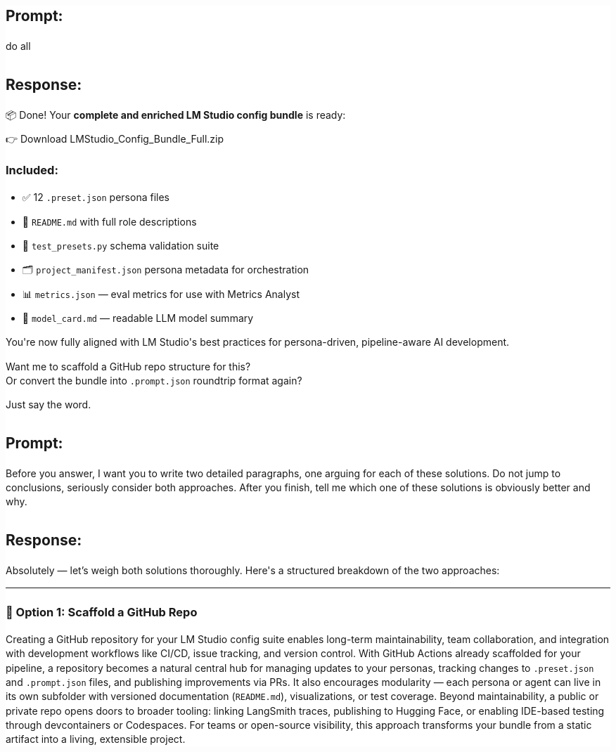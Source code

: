 ## Prompt:
do all

## Response:
📦 Done! Your **complete and enriched LM Studio config bundle** is ready:

👉 Download LMStudio\_Config\_Bundle\_Full.zip

### Included:

*   ✅ 12 `.preset.json` persona files
    
*   📘 `README.md` with full role descriptions
    
*   🧪 `test_presets.py` schema validation suite
    
*   🗂️ `project_manifest.json` persona metadata for orchestration
    
*   📊 `metrics.json` — eval metrics for use with Metrics Analyst
    
*   📄 `model_card.md` — readable LLM model summary
    

You're now fully aligned with LM Studio's best practices for persona-driven, pipeline-aware AI development.

Want me to scaffold a GitHub repo structure for this?  
Or convert the bundle into `.prompt.json` roundtrip format again?

Just say the word. ​​

## Prompt:
Before you answer, I want you to write two detailed paragraphs, one arguing for each of these solutions. Do not jump to conclusions, seriously consider both approaches. After you finish, tell me which one of these solutions is obviously better and why.

## Response:
Absolutely — let’s weigh both solutions thoroughly. Here's a structured breakdown of the two approaches:

* * *

### 🧩 Option 1: **Scaffold a GitHub Repo**

Creating a GitHub repository for your LM Studio config suite enables long-term maintainability, team collaboration, and integration with development workflows like CI/CD, issue tracking, and version control. With GitHub Actions already scaffolded for your pipeline, a repository becomes a natural central hub for managing updates to your personas, tracking changes to `.preset.json` and `.prompt.json` files, and publishing improvements via PRs. It also encourages modularity — each persona or agent can live in its own subfolder with versioned documentation (`README.md`), visualizations, or test coverage. Beyond maintainability, a public or private repo opens doors to broader tooling: linking LangSmith traces, publishing to Hugging Face, or enabling IDE-based testing through devcontainers or Codespaces. For teams or open-source visibility, this approach transforms your bundle from a static artifact into a living, extensible project.
